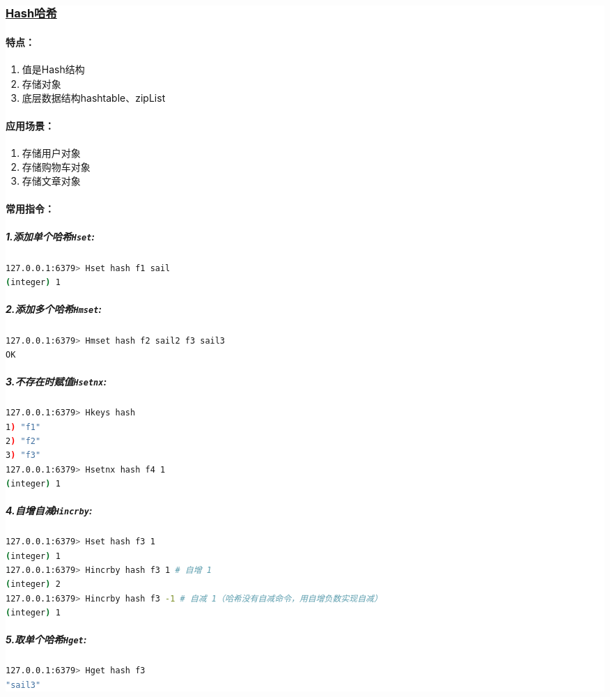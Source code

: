 ### <u>Hash哈希</u>

#### 特点：

1. 值是Hash结构
2. 存储对象
3. 底层数据结构hashtable、zipList

#### 应用场景：

1. 存储用户对象
2. 存储购物车对象
3. 存储文章对象

#### 常用指令：

##### 1.添加单个哈希`Hset`:

```sh
127.0.0.1:6379> Hset hash f1 sail
(integer) 1
```

##### 2.添加多个哈希`Hmset`:

```sh
127.0.0.1:6379> Hmset hash f2 sail2 f3 sail3
OK
```

##### 3.不存在时赋值`Hsetnx`:

```sh
127.0.0.1:6379> Hkeys hash
1) "f1"
2) "f2"
3) "f3"
127.0.0.1:6379> Hsetnx hash f4 1
(integer) 1
```

##### 4.自增自减`Hincrby`:

```sh
127.0.0.1:6379> Hset hash f3 1
(integer) 1
127.0.0.1:6379> Hincrby hash f3 1 # 自增 1
(integer) 2
127.0.0.1:6379> Hincrby hash f3 -1 # 自减 1（哈希没有自减命令，用自增负数实现自减）
(integer) 1
```

##### 5.取单个哈希`Hget`:

```sh
127.0.0.1:6379> Hget hash f3
"sail3"
```
